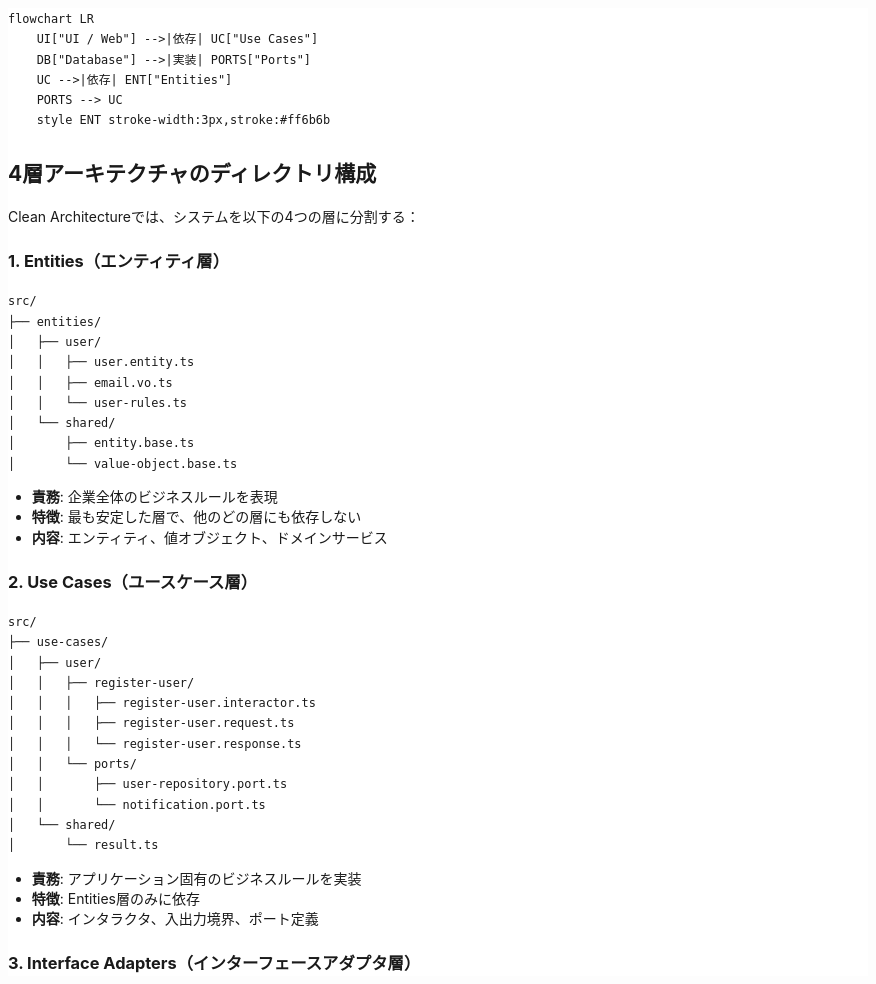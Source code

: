 ```mermaid
flowchart LR
    UI["UI / Web"] -->|依存| UC["Use Cases"]
    DB["Database"] -->|実装| PORTS["Ports"]
    UC -->|依存| ENT["Entities"]
    PORTS --> UC
    style ENT stroke-width:3px,stroke:#ff6b6b
```

## 4層アーキテクチャのディレクトリ構成

Clean Architectureでは、システムを以下の4つの層に分割する：

### 1. Entities（エンティティ層）

```
src/
├── entities/
│   ├── user/
│   │   ├── user.entity.ts
│   │   ├── email.vo.ts
│   │   └── user-rules.ts
│   └── shared/
│       ├── entity.base.ts
│       └── value-object.base.ts
```

- **責務**: 企業全体のビジネスルールを表現
- **特徴**: 最も安定した層で、他のどの層にも依存しない
- **内容**: エンティティ、値オブジェクト、ドメインサービス

### 2. Use Cases（ユースケース層）

```
src/
├── use-cases/
│   ├── user/
│   │   ├── register-user/
│   │   │   ├── register-user.interactor.ts
│   │   │   ├── register-user.request.ts
│   │   │   └── register-user.response.ts
│   │   └── ports/
│   │       ├── user-repository.port.ts
│   │       └── notification.port.ts
│   └── shared/
│       └── result.ts
```

- **責務**: アプリケーション固有のビジネスルールを実装
- **特徴**: Entities層のみに依存
- **内容**: インタラクタ、入出力境界、ポート定義

### 3. Interface Adapters（インターフェースアダプタ層）
